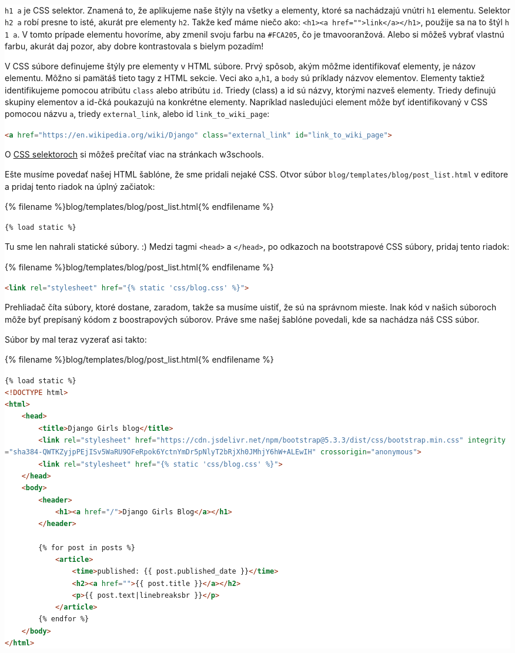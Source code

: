 `h1 a` je CSS selektor. Znamená to, že aplikujeme naše štýly na všetky `a` elementy, ktoré sa nachádzajú vnútri `h1` elementu. Selektor `h2 a` robí presne to isté, akurát pre elementy `h2`. Takže keď máme niečo ako: `<h1><a href="">link</a></h1>`, použije sa na to štýl `h1 a`. V tomto prípade elementu hovoríme, aby zmenil svoju farbu na `#FCA205`, čo je tmavooranžová. Alebo si môžeš vybrať vlastnú farbu, akurát daj pozor, aby dobre kontrastovala s bielym pozadím!

V CSS súbore definujeme štýly pre elementy v HTML súbore. Prvý spôsob, akým môžme identifikovať elementy, je názov elementu. Môžno si pamätáš tieto tagy z HTML sekcie. Veci ako `a`,`h1`, a `body` sú príklady názvov elementov. Elementy taktiež identifikujeme pomocou atribútu `class` alebo atribútu `id`. Triedy (class) a id sú názvy, ktorými nazveš elementy. Triedy definujú skupiny elementov a id-čká poukazujú na konkrétne elementy. Napríklad nasledujúci element môže byť identifikovaný v CSS pomocou názvu `a`, triedy `external_link`, alebo id `link_to_wiki_page`:

```html
<a href="https://en.wikipedia.org/wiki/Django" class="external_link" id="link_to_wiki_page">
```

O [CSS selektoroch](http://www.w3schools.com/cssref/css_selectors.asp) si môžeš prečítať viac na stránkach w3schools.

Ešte musíme povedať našej HTML šablóne, že sme pridali nejaké CSS. Otvor súbor `blog/templates/blog/post_list.html` v editore a pridaj tento riadok na úplný začiatok:

{% filename %}blog/templates/blog/post_list.html{% endfilename %}

```html
{% load static %}
```

Tu sme len nahrali statické súbory. :) Medzi tagmi `<head>` a `</head>`, po odkazoch na bootstrapové CSS súbory, pridaj tento riadok:

{% filename %}blog/templates/blog/post_list.html{% endfilename %}

```html
<link rel="stylesheet" href="{% static 'css/blog.css' %}">
```

Prehliadač číta súbory, ktoré dostane, zaradom, takže sa musíme uistiť, že sú na správnom mieste. Inak kód v našich súboroch môže byť prepísaný kódom z boostrapových súborov. Práve sme našej šablóne povedali, kde sa nachádza náš CSS súbor.

Súbor by mal teraz vyzerať asi takto:

{% filename %}blog/templates/blog/post_list.html{% endfilename %}

```html
{% load static %}
<!DOCTYPE html>
<html>
    <head>
        <title>Django Girls blog</title>
        <link rel="stylesheet" href="https://cdn.jsdelivr.net/npm/bootstrap@5.3.3/dist/css/bootstrap.min.css" integrity="sha384-QWTKZyjpPEjISv5WaRU9OFeRpok6YctnYmDr5pNlyT2bRjXh0JMhjY6hW+ALEwIH" crossorigin="anonymous">
        <link rel="stylesheet" href="{% static 'css/blog.css' %}">
    </head>
    <body>
        <header>
            <h1><a href="/">Django Girls Blog</a></h1>
        </header>

        {% for post in posts %}
            <article>
                <time>published: {{ post.published_date }}</time>
                <h2><a href="">{{ post.title }}</a></h2>
                <p>{{ post.text|linebreaksbr }}</p>
            </article>
        {% endfor %}
    </body>
</html>
```